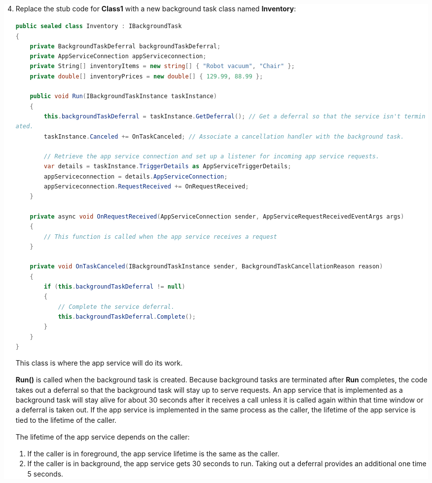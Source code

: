 4.  Replace the stub code for **Class1** with a new background task class named **Inventory**:

    ```cs
    public sealed class Inventory : IBackgroundTask
    {
        private BackgroundTaskDeferral backgroundTaskDeferral;
        private AppServiceConnection appServiceconnection;
        private String[] inventoryItems = new string[] { "Robot vacuum", "Chair" };
        private double[] inventoryPrices = new double[] { 129.99, 88.99 };

        public void Run(IBackgroundTaskInstance taskInstance)
        {
            this.backgroundTaskDeferral = taskInstance.GetDeferral(); // Get a deferral so that the service isn't terminated.
            taskInstance.Canceled += OnTaskCanceled; // Associate a cancellation handler with the background task.

            // Retrieve the app service connection and set up a listener for incoming app service requests.
            var details = taskInstance.TriggerDetails as AppServiceTriggerDetails;
            appServiceconnection = details.AppServiceConnection;
            appServiceconnection.RequestReceived += OnRequestReceived;
        }

        private async void OnRequestReceived(AppServiceConnection sender, AppServiceRequestReceivedEventArgs args)
        {
            // This function is called when the app service receives a request
        }

        private void OnTaskCanceled(IBackgroundTaskInstance sender, BackgroundTaskCancellationReason reason)
        {
            if (this.backgroundTaskDeferral != null)
            {
                // Complete the service deferral.
                this.backgroundTaskDeferral.Complete();
            }
        }
    }
    ```

    This class is where the app service will do its work.

    **Run()** is called when the background task is created. Because background tasks are terminated after **Run** completes, the code takes out a deferral so that the background task will stay up to serve requests. An app service that is implemented as a background task will stay alive for about 30 seconds after it receives a call unless it is called again within that time window or a deferral is taken out. If the app service is implemented in the same process as the caller, the lifetime of the app service is tied to the lifetime of the caller.

    The lifetime of the app service depends on the caller:

    1. If the caller is in foreground, the app service lifetime is the same as the caller.
    2. If the caller is in background, the app service gets 30 seconds to run. Taking out a deferral provides an additional one time 5 seconds.
